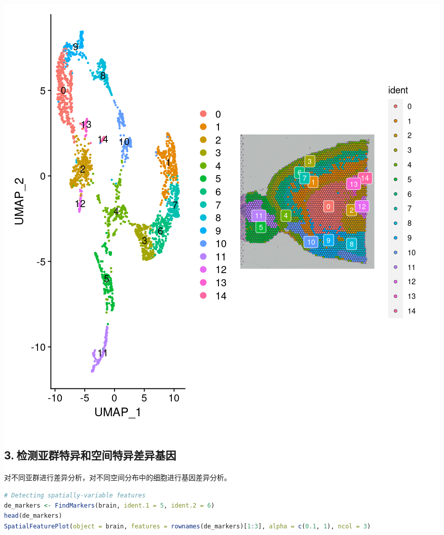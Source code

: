 ![png](output_6_3.png)
    

## 3. 检测亚群特异和空间特异差异基因

对不同亚群进行差异分析，对不同空间分布中的细胞进行基因差异分析。


```R
# Detecting spatially-variable features 
de_markers <- FindMarkers(brain, ident.1 = 5, ident.2 = 6)
head(de_markers)
SpatialFeaturePlot(object = brain, features = rownames(de_markers)[1:3], alpha = c(0.1, 1), ncol = 3)
```
